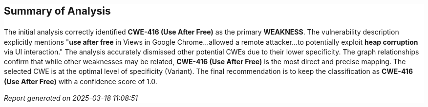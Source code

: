 ## Summary of Analysis
The initial analysis correctly identified **CWE-416 (Use After Free)** as the primary **WEAKNESS**. The vulnerability description explicitly mentions "**use after free** in Views in Google Chrome...allowed a remote attacker...to potentially exploit **heap corruption** via UI interaction." The analysis accurately dismissed other potential CWEs due to their lower specificity. The graph relationships confirm that while other weaknesses may be related, **CWE-416 (Use After Free)** is the most direct and precise mapping. The selected CWE is at the optimal level of specificity (Variant). The final recommendation is to keep the classification as **CWE-416 (Use After Free)** with a confidence score of 1.0.



*Report generated on 2025-03-18 11:08:51*
